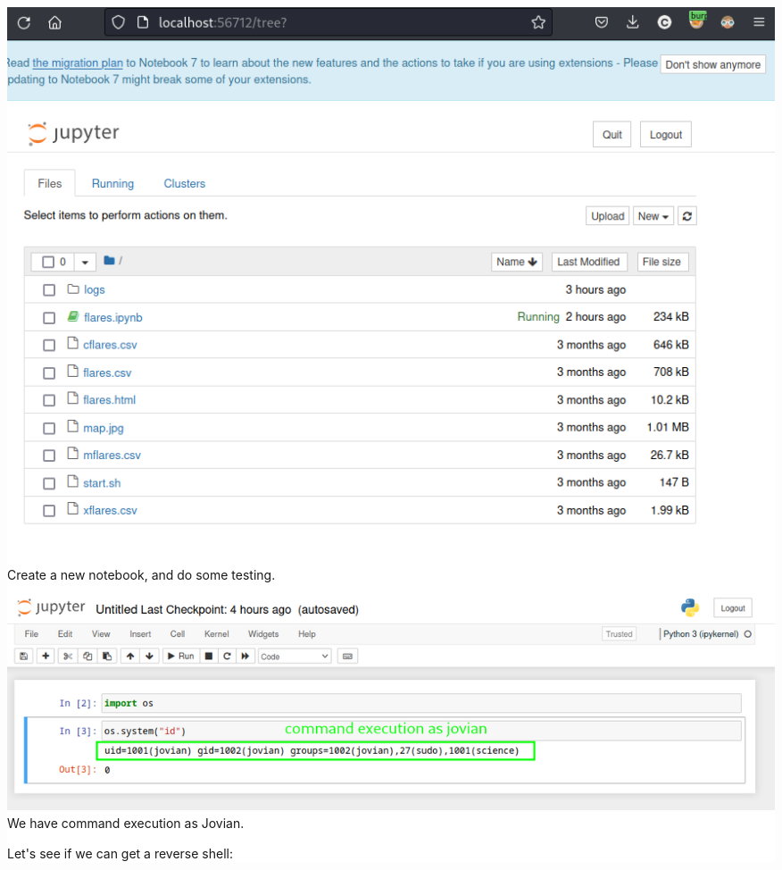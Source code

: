 ![replace-me-39](img/replace-me-39.png)

Create a new notebook, and do some testing.
![replace-me-40](img/replace-me-40.png)
We have command execution as Jovian.

Let's see if we can get a reverse shell:

